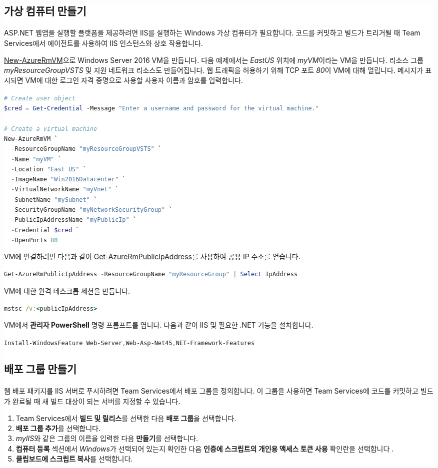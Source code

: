 
## <a name="create-virtual-machine"></a>가상 컴퓨터 만들기
ASP.NET 웹앱을 실행할 플랫폼을 제공하려면 IIS를 실행하는 Windows 가상 컴퓨터가 필요합니다. 코드를 커밋하고 빌드가 트리거될 때 Team Services에서 에이전트를 사용하여 IIS 인스턴스와 상호 작용합니다.

[New-AzureRmVM](/powershell/module/azurerm.compute/new-azurermvm)으로 Windows Server 2016 VM을 만듭니다. 다음 예제에서는 *EastUS* 위치에 *myVM*이라는 VM을 만듭니다. 리소스 그룹 *myResourceGroupVSTS* 및 지원 네트워크 리소스도 만들어집니다. 웹 트래픽을 허용하기 위해 TCP 포트 *80*이 VM에 대해 열립니다. 메시지가 표시되면 VM에 대한 로그인 자격 증명으로 사용할 사용자 이름과 암호를 입력합니다.

```powershell
# Create user object
$cred = Get-Credential -Message "Enter a username and password for the virtual machine."

# Create a virtual machine
New-AzureRmVM `
  -ResourceGroupName "myResourceGroupVSTS" `
  -Name "myVM" `
  -Location "East US" `
  -ImageName "Win2016Datacenter" `
  -VirtualNetworkName "myVnet" `
  -SubnetName "mySubnet" `
  -SecurityGroupName "myNetworkSecurityGroup" `
  -PublicIpAddressName "myPublicIp" `
  -Credential $cred `
  -OpenPorts 80
```

VM에 연결하려면 다음과 같이 [Get-AzureRmPublicIpAddress](/powershell/module/azurerm.network/get-azurermpublicipaddress)를 사용하여 공용 IP 주소를 얻습니다.

```powershell
Get-AzureRmPublicIpAddress -ResourceGroupName "myResourceGroup" | Select IpAddress
```

VM에 대한 원격 데스크톱 세션을 만듭니다.

```cmd
mstsc /v:<publicIpAddress>
```

VM에서 **관리자 PowerShell** 명령 프롬프트를 엽니다. 다음과 같이 IIS 및 필요한 .NET 기능을 설치합니다.

```powershell
Install-WindowsFeature Web-Server,Web-Asp-Net45,NET-Framework-Features
```


## <a name="create-deployment-group"></a>배포 그룹 만들기
웹 배포 패키지를 IIS 서버로 푸시하려면 Team Services에서 배포 그룹을 정의합니다. 이 그룹을 사용하면 Team Services에 코드를 커밋하고 빌드가 완료될 때 새 빌드 대상이 되는 서버를 지정할 수 있습니다.

1. Team Services에서 **빌드 및 릴리스**를 선택한 다음 **배포 그룹**을 선택합니다.
2. **배포 그룹 추가**를 선택합니다.
3. *myIIS*와 같은 그룹의 이름을 입력한 다음 **만들기**를 선택합니다.
4. **컴퓨터 등록** 섹션에서 *Windows*가 선택되어 있는지 확인한 다음 **인증에 스크립트의 개인용 액세스 토큰 사용** 확인란을 선택합니다 .
5. **클립보드에 스크립트 복사**를 선택합니다.
